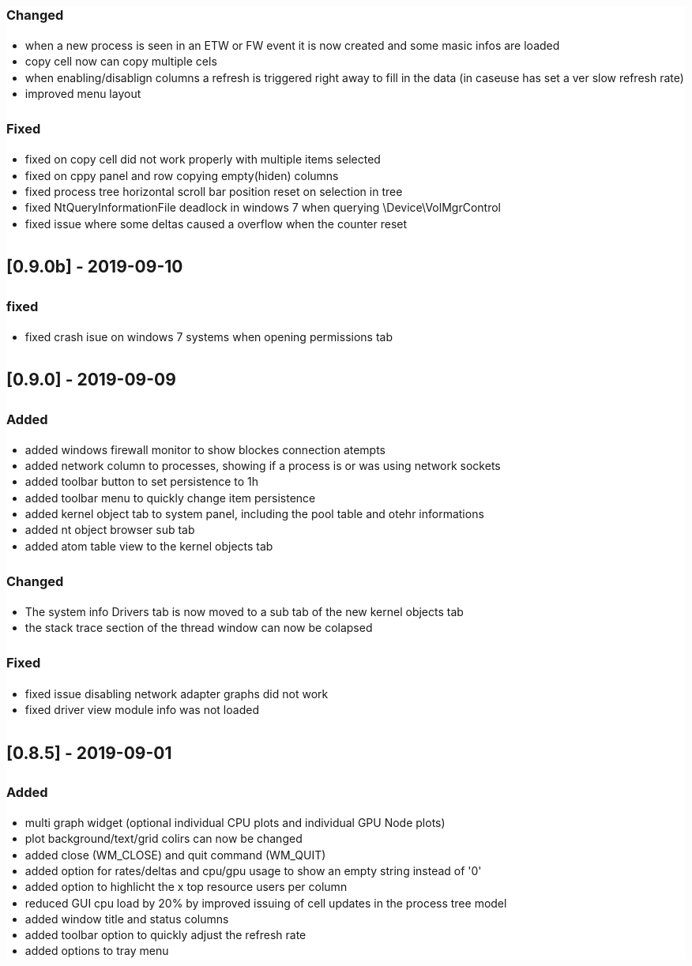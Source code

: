 ### Changed
- when a new process is seen in an ETW or FW event it is now created and some masic infos are loaded
- copy cell now can copy multiple cels
- when enabling/disablign columns a refresh is triggered right away to fill in the data (in caseuse has set a ver slow refresh rate)
- improved menu layout

### Fixed
- fixed on copy cell did not work properly with multiple items selected
- fixed on cppy panel and row copying empty(hiden) columns
- fixed process tree horizontal scroll bar position reset on selection in tree
- fixed NtQueryInformationFile deadlock in windows 7 when querying \Device\VolMgrControl
- fixed issue where some deltas caused a overflow when the counter reset


## [0.9.0b] - 2019-09-10

### fixed
- fixed crash isue on windows 7 systems when opening permissions tab


## [0.9.0] - 2019-09-09

### Added
- added windows firewall monitor to show blockes connection atempts
- added network column to processes, showing if a process is or was using network sockets
- added toolbar button to set persistence to 1h
- added toolbar menu to quickly change item persistence
- added kernel object tab to system panel, including the pool table and otehr informations
- added nt object browser sub tab
- added atom table view to the kernel objects tab

### Changed
- The system info Drivers tab is now moved to a sub tab of the new kernel objects tab
- the stack trace section of the thread window can now be colapsed

### Fixed
- fixed issue disabling network adapter graphs did not work
- fixed driver view module info was not loaded



## [0.8.5] - 2019-09-01

### Added
- multi graph widget (optional individual CPU plots and individual GPU Node plots)
- plot background/text/grid colirs can now be changed
- added close (WM_CLOSE) and quit command (WM_QUIT)
- added option for rates/deltas and cpu/gpu usage to show an empty string instead of '0'
- added option to highlicht the x top resource users per column
- reduced GUI cpu load by 20% by improved issuing of cell updates in the process tree model
- added window title and status columns
- added toolbar option to quickly adjust the refresh rate
- added options to tray menu
